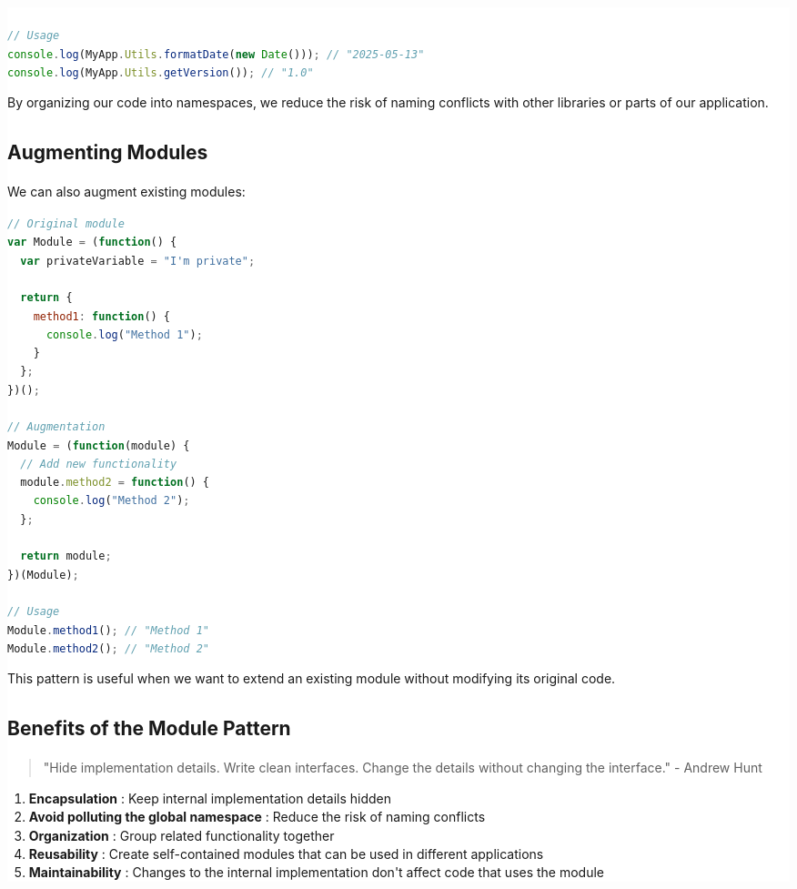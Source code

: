 ```javascript

// Usage
console.log(MyApp.Utils.formatDate(new Date())); // "2025-05-13"
console.log(MyApp.Utils.getVersion()); // "1.0"
```

By organizing our code into namespaces, we reduce the risk of naming conflicts with other libraries or parts of our application.

## Augmenting Modules

We can also augment existing modules:

```javascript
// Original module
var Module = (function() {
  var privateVariable = "I'm private";
  
  return {
    method1: function() {
      console.log("Method 1");
    }
  };
})();

// Augmentation
Module = (function(module) {
  // Add new functionality
  module.method2 = function() {
    console.log("Method 2");
  };
  
  return module;
})(Module);

// Usage
Module.method1(); // "Method 1"
Module.method2(); // "Method 2"
```

This pattern is useful when we want to extend an existing module without modifying its original code.

## Benefits of the Module Pattern

> "Hide implementation details. Write clean interfaces. Change the details without changing the interface." - Andrew Hunt

1. **Encapsulation** : Keep internal implementation details hidden
2. **Avoid polluting the global namespace** : Reduce the risk of naming conflicts
3. **Organization** : Group related functionality together
4. **Reusability** : Create self-contained modules that can be used in different applications
5. **Maintainability** : Changes to the internal implementation don't affect code that uses the module
